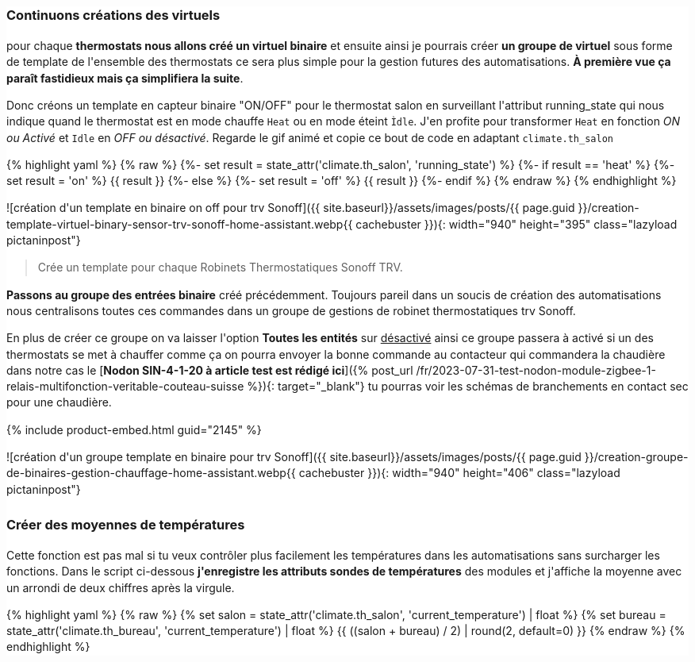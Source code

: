 ### Continuons créations des virtuels 

pour chaque **thermostats nous allons créé un virtuel binaire** et ensuite ainsi je pourrais créer **un groupe de virtuel** sous forme de template de l'ensemble des thermostats ce sera plus simple pour la gestion futures des automatisations. **À première vue ça paraît fastidieux mais ça simplifiera la suite**.

Donc créons un template en capteur binaire "ON/OFF" pour le thermostat salon en surveillant l'attribut running_state qui nous indique quand le thermostat est en mode chauffe ```Heat``` ou en mode éteint ```Ìdle```. J'en profite pour transformer ```Heat``` en fonction *ON ou Activé* et ```Idle``` en *OFF ou désactivé*. Regarde le gif animé et copie ce bout de code en adaptant ```climate.th_salon```

{% highlight yaml %}
{% raw %}
{%- set result = state_attr('climate.th_salon', 'running_state') %}
{%- if result == 'heat' %}
{%- set result = 'on' %}
{{ result }}
{%- else %}
{%- set result = 'off' %}
{{ result }}
{%- endif %}
{% endraw %}
{% endhighlight %}

![création d'un template en binaire on off pour trv Sonoff]({{ site.baseurl}}/assets/images/posts/{{ page.guid }}/creation-template-virtuel-binary-sensor-trv-sonoff-home-assistant.webp{{ cachebuster }}){: width="940" height="395" class="lazyload pictaninpost"}

> Crée un template pour chaque Robinets Thermostatiques Sonoff TRV.

**Passons au groupe des entrées binaire** créé précédemment. Toujours pareil dans un soucis de création des automatisations nous centralisons toutes ces commandes dans un groupe de gestions de robinet thermostatiques trv Sonoff.

En plus de créer ce groupe on va laisser l'option **Toutes les entités** sur <ins>désactivé</ins> ainsi ce groupe passera à activé si un des thermostats se met à chauffer comme ça on pourra envoyer la bonne commande au contacteur qui commandera la chaudière dans notre cas le [**Nodon SIN-4-1-20 à article test est rédigé ici**]({% post_url /fr/2023-07-31-test-nodon-module-zigbee-1-relais-multifonction-veritable-couteau-suisse %}){: target="_blank"} tu pourras voir les schémas de branchements en contact sec pour une chaudière.

{% include product-embed.html guid="2145" %}

![création d'un groupe template en binaire pour trv Sonoff]({{ site.baseurl}}/assets/images/posts/{{ page.guid }}/creation-groupe-de-binaires-gestion-chauffage-home-assistant.webp{{ cachebuster }}){: width="940" height="406" class="lazyload pictaninpost"}

### Créer des moyennes de températures

Cette fonction est pas mal si tu veux contrôler plus facilement les températures dans les automatisations sans surcharger les fonctions. 
Dans le script ci-dessous **j'enregistre les attributs sondes de températures** des modules et j'affiche la moyenne avec un arrondi de deux chiffres après la virgule.

{% highlight yaml %}
{% raw %}
{% set salon = state_attr('climate.th_salon', 'current_temperature') | float %}
{% set bureau = state_attr('climate.th_bureau', 'current_temperature') | float %}
{{ ((salon + bureau) / 2) | round(2, default=0) }}
{% endraw %}
{% endhighlight %}
